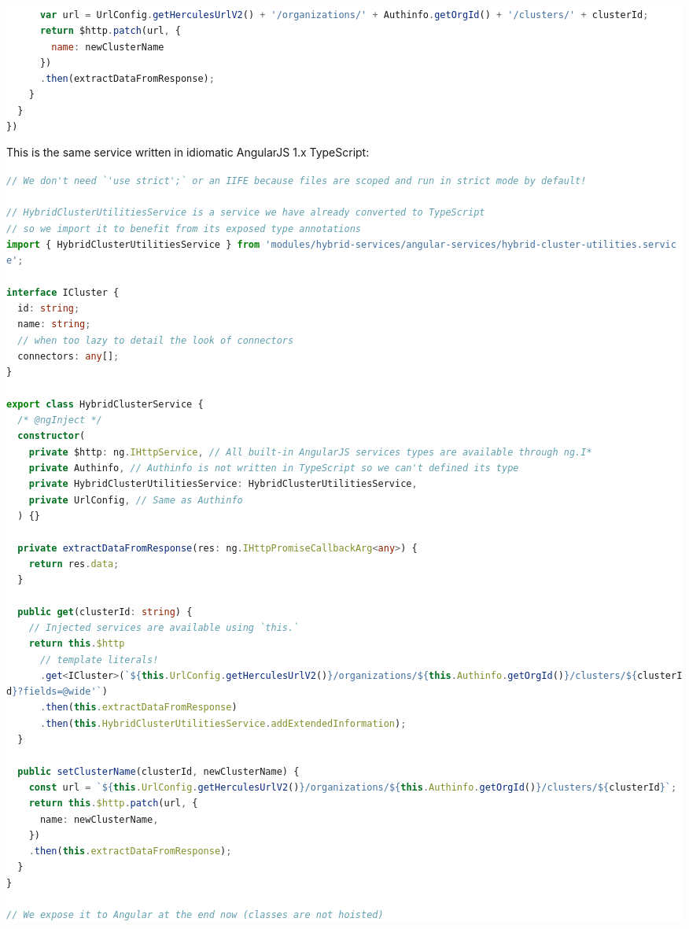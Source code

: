 ```js
      var url = UrlConfig.getHerculesUrlV2() + '/organizations/' + Authinfo.getOrgId() + '/clusters/' + clusterId;
      return $http.patch(url, {
        name: newClusterName
      })
      .then(extractDataFromResponse);
    }
  }
})
```

This is the same service written in idiomatic AngularJS 1.x TypeScript:

```typescript
// We don't need `'use strict';` or an IIFE because files are scoped and run in strict mode by default!

// HybridClusterUtilitiesService is a service we have already converted to TypeScript
// so we import it to benefit from its exposed type annotations
import { HybridClusterUtilitiesService } from 'modules/hybrid-services/angular-services/hybrid-cluster-utilities.service';

interface ICluster {
  id: string;
  name: string;
  // when too lazy to detail the look of connectors
  connectors: any[];
}

export class HybridClusterService {
  /* @ngInject */
  constructor(
    private $http: ng.IHttpService, // All built-in AngularJS services types are available through ng.I*
    private Authinfo, // Authinfo is not written in TypeScript so we can't defined its type
    private HybridClusterUtilitiesService: HybridClusterUtilitiesService,
    private UrlConfig, // Same as Authinfo
  ) {}

  private extractDataFromResponse(res: ng.IHttpPromiseCallbackArg<any>) {
    return res.data;
  }

  public get(clusterId: string) {
    // Injected services are available using `this.`
    return this.$http
      // template literals!
      .get<ICluster>(`${this.UrlConfig.getHerculesUrlV2()}/organizations/${this.Authinfo.getOrgId()}/clusters/${clusterId}?fields=@wide'`)
      .then(this.extractDataFromResponse)
      .then(this.HybridClusterUtilitiesService.addExtendedInformation);
  }

  public setClusterName(clusterId, newClusterName) {
    const url = `${this.UrlConfig.getHerculesUrlV2()}/organizations/${this.Authinfo.getOrgId()}/clusters/${clusterId}`;
    return this.$http.patch(url, {
      name: newClusterName,
    })
    .then(this.extractDataFromResponse);
  }
}

// We expose it to Angular at the end now (classes are not hoisted)
```